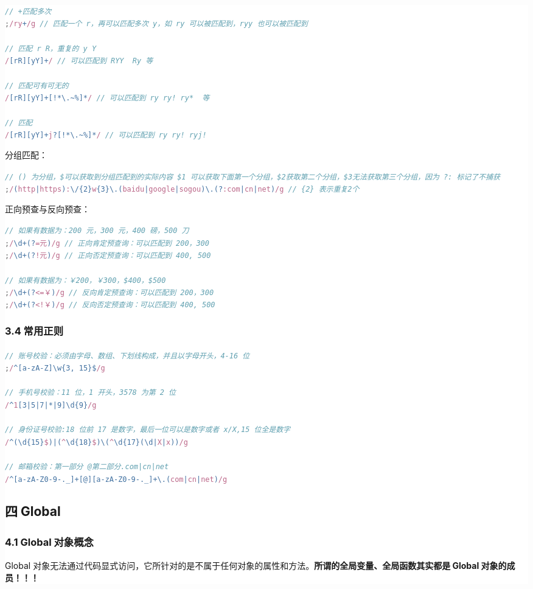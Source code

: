 ```js
// +匹配多次
;/ry+/g // 匹配一个 r，再可以匹配多次 y，如 ry 可以被匹配到，ryy 也可以被匹配到

// 匹配 r R，重复的 y Y
/[rR][yY]+/ // 可以匹配到 RYY  Ry 等

// 匹配可有可无的
/[rR][yY]+[!*\.~%]*/ // 可以匹配到 ry ry! ry*  等

// 匹配
/[rR][yY]+j?[!*\.~%]*/ // 可以匹配到 ry ry! ryj!
```

分组匹配：

```js
// () 为分组，$可以获取到分组匹配到的实际内容 $1 可以获取下面第一个分组，$2获取第二个分组，$3无法获取第三个分组，因为 ?: 标记了不捕获
;/(http|https):\/{2}w{3}\.(baidu|google|sogou)\.(?:com|cn|net)/g // {2} 表示重复2个
```

正向预查与反向预查：

```js
// 如果有数据为：200 元，300 元，400 磅，500 刀
;/\d+(?=元)/g // 正向肯定预查询：可以匹配到 200，300
;/\d+(?!元)/g // 正向否定预查询：可以匹配到 400, 500

// 如果有数据为：￥200，￥300，$400，$500
;/\d+(?<=￥)/g // 反向肯定预查询：可以匹配到 200，300
;/\d+(?<!￥)/g // 反向否定预查询：可以匹配到 400, 500
```

### 3.4 常用正则

```js
// 账号校验：必须由字母、数组、下划线构成，并且以字母开头，4-16 位
;/^[a-zA-Z]\w{3, 15}$/g

// 手机号校验：11 位，1 开头，3578 为第 2 位
/^1[3|5|7|*|9]\d{9}/g

// 身份证号校验:18 位前 17 是数字，最后一位可以是数字或者 x/X,15 位全是数字
/^(\d{15}$)|(^\d{18}$)\(^\d{17}(\d|X|x))/g

// 邮箱校验：第一部分 @第二部分.com|cn|net
/^[a-zA-Z0-9-._]+[@][a-zA-Z0-9-._]+\.(com|cn|net)/g
```

## 四 Global

### 4.1 Global 对象概念

Global 对象无法通过代码显式访问，它所针对的是不属于任何对象的属性和方法。**所谓的全局变量、全局函数其实都是 Global 对象的成员！！！**

